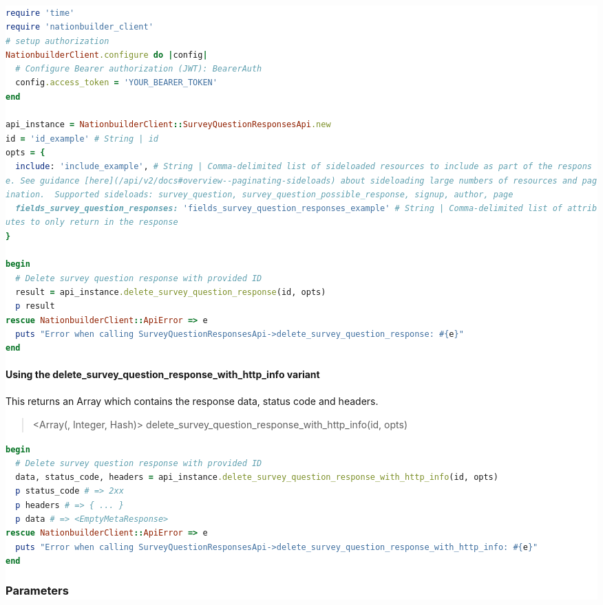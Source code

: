 ```ruby
require 'time'
require 'nationbuilder_client'
# setup authorization
NationbuilderClient.configure do |config|
  # Configure Bearer authorization (JWT): BearerAuth
  config.access_token = 'YOUR_BEARER_TOKEN'
end

api_instance = NationbuilderClient::SurveyQuestionResponsesApi.new
id = 'id_example' # String | id
opts = {
  include: 'include_example', # String | Comma-delimited list of sideloaded resources to include as part of the response. See guidance [here](/api/v2/docs#overview--paginating-sideloads) about sideloading large numbers of resources and pagination.  Supported sideloads: survey_question, survey_question_possible_response, signup, author, page 
  fields_survey_question_responses: 'fields_survey_question_responses_example' # String | Comma-delimited list of attributes to only return in the response
}

begin
  # Delete survey question response with provided ID
  result = api_instance.delete_survey_question_response(id, opts)
  p result
rescue NationbuilderClient::ApiError => e
  puts "Error when calling SurveyQuestionResponsesApi->delete_survey_question_response: #{e}"
end
```

#### Using the delete_survey_question_response_with_http_info variant

This returns an Array which contains the response data, status code and headers.

> <Array(<EmptyMetaResponse>, Integer, Hash)> delete_survey_question_response_with_http_info(id, opts)

```ruby
begin
  # Delete survey question response with provided ID
  data, status_code, headers = api_instance.delete_survey_question_response_with_http_info(id, opts)
  p status_code # => 2xx
  p headers # => { ... }
  p data # => <EmptyMetaResponse>
rescue NationbuilderClient::ApiError => e
  puts "Error when calling SurveyQuestionResponsesApi->delete_survey_question_response_with_http_info: #{e}"
end
```

### Parameters
